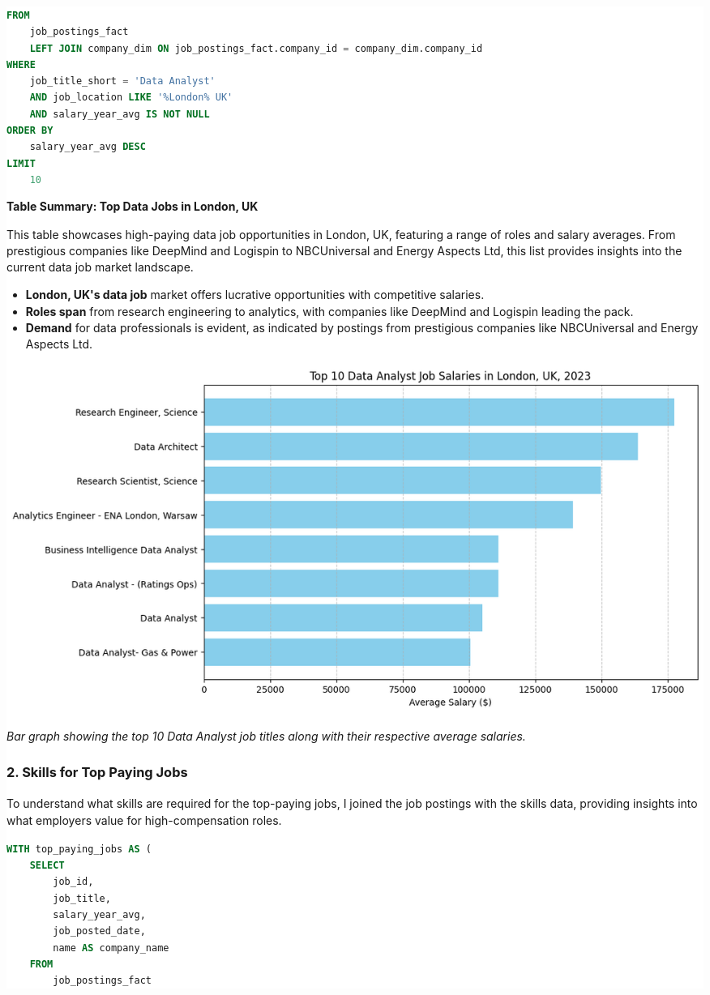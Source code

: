 ```sql
FROM
    job_postings_fact
    LEFT JOIN company_dim ON job_postings_fact.company_id = company_dim.company_id
WHERE
    job_title_short = 'Data Analyst'
    AND job_location LIKE '%London% UK'
    AND salary_year_avg IS NOT NULL
ORDER BY
    salary_year_avg DESC
LIMIT
    10
```

**Table Summary: Top Data Jobs in London, UK**

This table showcases high-paying data job opportunities in London, UK, featuring a range of roles and salary averages. From prestigious companies like DeepMind and Logispin to NBCUniversal and Energy Aspects Ltd, this list provides insights into the current data job market landscape.


- **London, UK's data job** market offers lucrative opportunities with competitive salaries.
- **Roles span** from research engineering to analytics, with companies like DeepMind and Logispin leading the pack.
- **Demand** for data professionals is evident, as indicated by postings from prestigious companies like NBCUniversal and Energy Aspects Ltd.

![Top Paying Roles](assets/1_top+paying_job_graph.png)

*Bar graph showing the top 10 Data Analyst job titles along with their respective average salaries.*

### 2. Skills for Top Paying Jobs
To understand what skills are required for the top-paying jobs, I joined the job postings with the skills data, providing insights into what employers value for high-compensation roles.
```sql
WITH top_paying_jobs AS (
    SELECT
        job_id,
        job_title,
        salary_year_avg,
        job_posted_date,
        name AS company_name
    FROM
        job_postings_fact
```